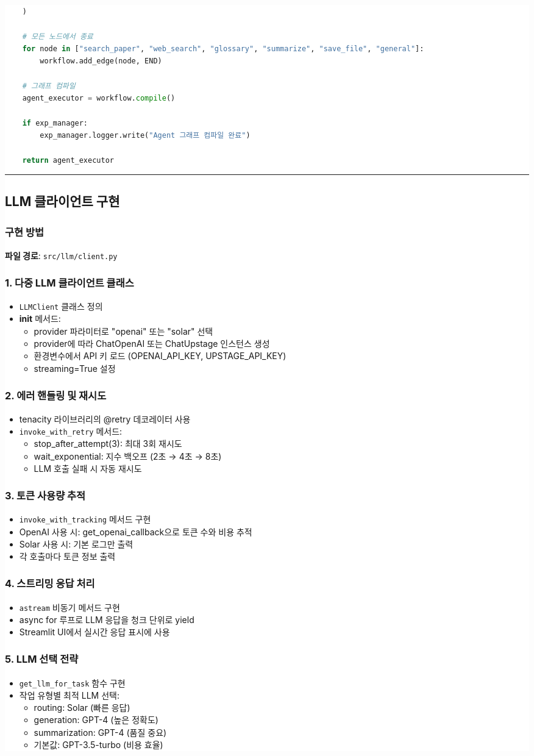 ```python
    )

    # 모든 노드에서 종료
    for node in ["search_paper", "web_search", "glossary", "summarize", "save_file", "general"]:
        workflow.add_edge(node, END)

    # 그래프 컴파일
    agent_executor = workflow.compile()

    if exp_manager:
        exp_manager.logger.write("Agent 그래프 컴파일 완료")

    return agent_executor
```

---

## LLM 클라이언트 구현

### 구현 방법

**파일 경로**: `src/llm/client.py`

### 1. 다중 LLM 클라이언트 클래스
- `LLMClient` 클래스 정의
- __init__ 메서드:
  - provider 파라미터로 "openai" 또는 "solar" 선택
  - provider에 따라 ChatOpenAI 또는 ChatUpstage 인스턴스 생성
  - 환경변수에서 API 키 로드 (OPENAI_API_KEY, UPSTAGE_API_KEY)
  - streaming=True 설정

### 2. 에러 핸들링 및 재시도
- tenacity 라이브러리의 @retry 데코레이터 사용
- `invoke_with_retry` 메서드:
  - stop_after_attempt(3): 최대 3회 재시도
  - wait_exponential: 지수 백오프 (2초 → 4초 → 8초)
  - LLM 호출 실패 시 자동 재시도

### 3. 토큰 사용량 추적
- `invoke_with_tracking` 메서드 구현
- OpenAI 사용 시: get_openai_callback으로 토큰 수와 비용 추적
- Solar 사용 시: 기본 로그만 출력
- 각 호출마다 토큰 정보 출력

### 4. 스트리밍 응답 처리
- `astream` 비동기 메서드 구현
- async for 루프로 LLM 응답을 청크 단위로 yield
- Streamlit UI에서 실시간 응답 표시에 사용

### 5. LLM 선택 전략
- `get_llm_for_task` 함수 구현
- 작업 유형별 최적 LLM 선택:
  - routing: Solar (빠른 응답)
  - generation: GPT-4 (높은 정확도)
  - summarization: GPT-4 (품질 중요)
  - 기본값: GPT-3.5-turbo (비용 효율)
